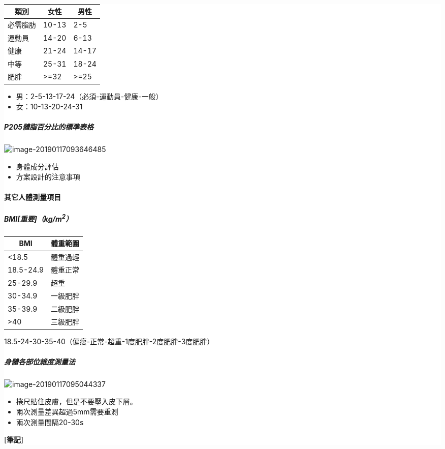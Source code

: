 | 類別     | 女性  | 男性  |
| -------- | ----- | ----- |
| 必需脂肪 | 10-13 | 2-5   |
| 運動員   | 14-20 | 6-13  |
| 健康     | 21-24 | 14-17 |
| 中等     | 25-31 | 18-24 |
| 肥胖     | >=32  | >=25  |

- 男：2-5-13-17-24（必須-運動員-健康-一般）
- 女：10-13-20-24-31

##### P205體脂百分比的標準表格

![image-20190117093646485](assets/image-20190117093646485.png)





- 身體成分評估
- 方案設計的注意事項



#### 其它人體測量項目



##### BMI[重要]（$kg/m^2$）

| BMI       | 體重範圍 |
| --------- | -------- |
| <18.5     | 體重過輕 |
| 18.5-24.9 | 體重正常 |
| 25-29.9   | 超重     |
| 30-34.9   | 一級肥胖 |
| 35-39.9   | 二級肥胖 |
| >40       | 三級肥胖 |

18.5-24-30-35-40（偏瘦-正常-超重-1度肥胖-2度肥胖-3度肥胖）

##### 身體各部位維度測量法

![image-20190117095044337](assets/image-20190117095044337.png)

- 捲尺貼住皮膚，但是不要壓入皮下層。
- 兩次測量差異超過5mm需要重測
- 兩次測量間隔20-30s

[**筆記**]
